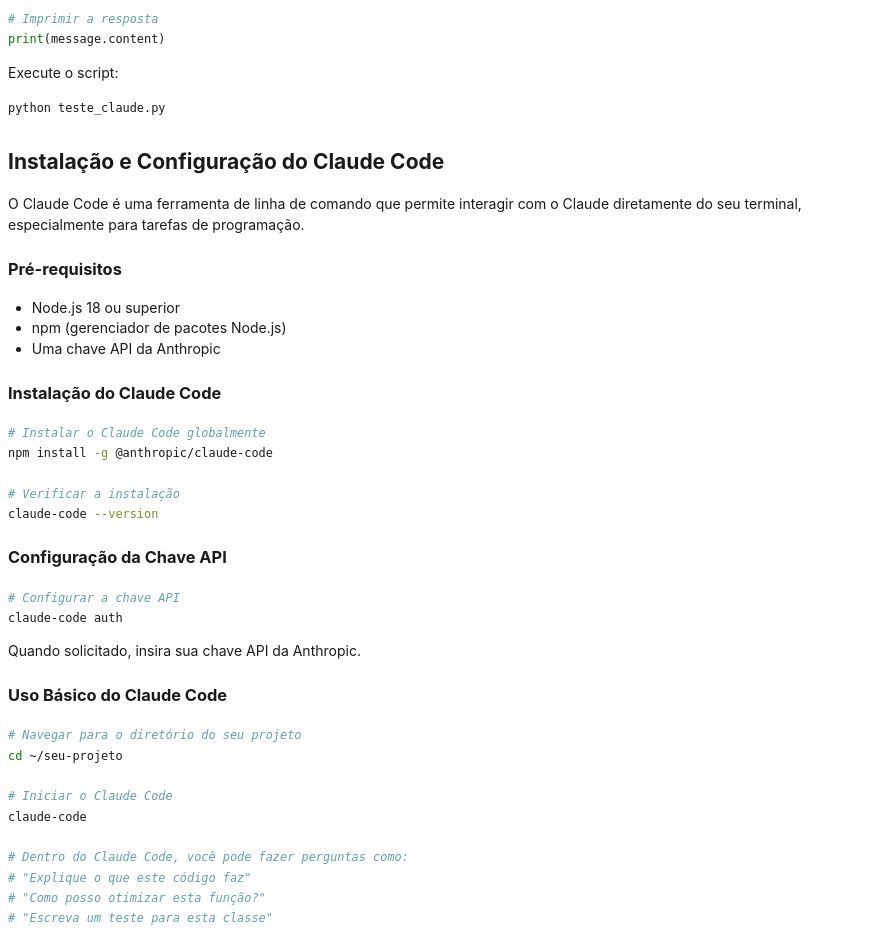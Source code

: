 ```python
# Imprimir a resposta
print(message.content)
```

Execute o script:

```bash
python teste_claude.py
```

## Instalação e Configuração do Claude Code

O Claude Code é uma ferramenta de linha de comando que permite interagir com o Claude diretamente do seu terminal, especialmente para tarefas de programação.

### Pré-requisitos

- Node.js 18 ou superior
- npm (gerenciador de pacotes Node.js)
- Uma chave API da Anthropic

### Instalação do Claude Code

```bash
# Instalar o Claude Code globalmente
npm install -g @anthropic/claude-code

# Verificar a instalação
claude-code --version
```

### Configuração da Chave API

```bash
# Configurar a chave API
claude-code auth
```

Quando solicitado, insira sua chave API da Anthropic.

### Uso Básico do Claude Code

```bash
# Navegar para o diretório do seu projeto
cd ~/seu-projeto

# Iniciar o Claude Code
claude-code

# Dentro do Claude Code, você pode fazer perguntas como:
# "Explique o que este código faz"
# "Como posso otimizar esta função?"
# "Escreva um teste para esta classe"
```
